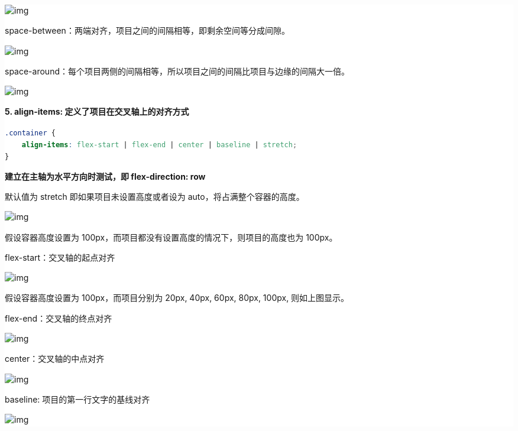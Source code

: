 


![img](https://pic4.zhimg.com/80/v2-dea82c75d35f532d35a52d1f9c1c762b_720w.jpg)

space-between：两端对齐，项目之间的间隔相等，即剩余空间等分成间隙。





![img](https://pic1.zhimg.com/80/v2-ea4061e0f64dd8d7a1fcb5b0ad6f96a8_720w.jpg)

space-around：每个项目两侧的间隔相等，所以项目之间的间隔比项目与边缘的间隔大一倍。





![img](https://pic1.zhimg.com/80/v2-42a358111a221ff52768bdd55238eb0c_720w.jpg)

**5. align-items: 定义了项目在交叉轴上的对齐方式**



```css
.container {
    align-items: flex-start | flex-end | center | baseline | stretch;
}
```

**建立在主轴为水平方向时测试，即 flex-direction: row**

默认值为 stretch 即如果项目未设置高度或者设为 auto，将占满整个容器的高度。



![img](https://pic2.zhimg.com/80/v2-0cced8789b0d73edf0844aaa3a08926d_720w.jpg)

假设容器高度设置为 100px，而项目都没有设置高度的情况下，则项目的高度也为 100px。



flex-start：交叉轴的起点对齐

![img](https://pic3.zhimg.com/80/v2-26d9e85039beedd78e412459bd436e8a_720w.jpg)

假设容器高度设置为 100px，而项目分别为 20px, 40px, 60px, 80px, 100px, 则如上图显示。

flex-end：交叉轴的终点对齐

![img](https://pic4.zhimg.com/80/v2-8b65ee47605a48ad2947b9ef4e4b01b3_720w.jpg)

center：交叉轴的中点对齐



![img](https://pic3.zhimg.com/80/v2-7bb9d8385273d8ad469605480f40f8f2_720w.jpg)

baseline: 项目的第一行文字的基线对齐



![img](https://pic3.zhimg.com/80/v2-abf7ac4776302ad078986f7cd0dddaee_720w.jpg)
